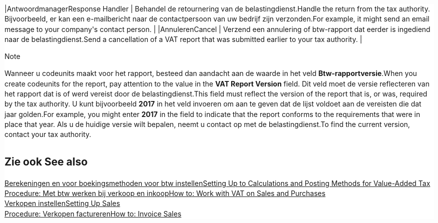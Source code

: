 |<span data-ttu-id="af29e-197">Antwoordmanager</span><span class="sxs-lookup"><span data-stu-id="af29e-197">Response Handler</span></span> | <span data-ttu-id="af29e-198">Behandel de retournering van de belastingdienst.</span><span class="sxs-lookup"><span data-stu-id="af29e-198">Handle the return from the tax authority.</span></span> <span data-ttu-id="af29e-199">Bijvoorbeeld, er kan een e-mailbericht naar de contactpersoon van uw bedrijf zijn verzonden.</span><span class="sxs-lookup"><span data-stu-id="af29e-199">For example, it might send an email message to your company's contact person.</span></span> |
|<span data-ttu-id="af29e-200">Annuleren</span><span class="sxs-lookup"><span data-stu-id="af29e-200">Cancel</span></span> | <span data-ttu-id="af29e-201">Verzend een annulering of btw-rapport dat eerder is ingediend naar de belastingdienst.</span><span class="sxs-lookup"><span data-stu-id="af29e-201">Send a cancellation of a VAT report that was submitted earlier to your tax authority.</span></span> |

> [!NOTE]  
>   <span data-ttu-id="af29e-202">Wanneer u codeunits maakt voor het rapport, besteed dan aandacht aan de waarde in het veld **Btw-rapportversie**.</span><span class="sxs-lookup"><span data-stu-id="af29e-202">When you create codeunits for the report, pay attention to the value in the **VAT Report Version** field.</span></span> <span data-ttu-id="af29e-203">Dit veld moet de versie reflecteren van het rapport dat is of werd vereist door de belastingdienst.</span><span class="sxs-lookup"><span data-stu-id="af29e-203">This field must reflect the version of the report that is, or was, required by the tax authority.</span></span> <span data-ttu-id="af29e-204">U kunt bijvoorbeeld **2017** in het veld invoeren om aan te geven dat de lijst voldoet aan de vereisten die dat jaar golden.</span><span class="sxs-lookup"><span data-stu-id="af29e-204">For example, you might enter **2017** in the field to indicate that the report conforms to the requirements that were in place that year.</span></span> <span data-ttu-id="af29e-205">Als u de huidige versie wilt bepalen, neemt u contact op met de belastingdienst.</span><span class="sxs-lookup"><span data-stu-id="af29e-205">To find the current version, contact your tax authority.</span></span>  

## <a name="see-also"></a><span data-ttu-id="af29e-206">Zie ook </span><span class="sxs-lookup"><span data-stu-id="af29e-206">See also</span></span>
[<span data-ttu-id="af29e-207">Berekeningen en voor boekingsmethoden voor btw instellen</span><span class="sxs-lookup"><span data-stu-id="af29e-207">Setting Up to Calculations and Posting Methods for Value-Added Tax</span></span>](finance-setup-vat.md)  
[<span data-ttu-id="af29e-208">Procedure: Met btw werken bij verkoop en inkoop</span><span class="sxs-lookup"><span data-stu-id="af29e-208">How to: Work with VAT on Sales and Purchases</span></span>](finance-work-with-vat.md)  
[<span data-ttu-id="af29e-209">Verkopen instellen</span><span class="sxs-lookup"><span data-stu-id="af29e-209">Setting Up Sales</span></span>](sales-setup-sales.md)  
[<span data-ttu-id="af29e-210">Procedure: Verkopen factureren</span><span class="sxs-lookup"><span data-stu-id="af29e-210">How to: Invoice Sales</span></span>](sales-setup-sales.md)  

